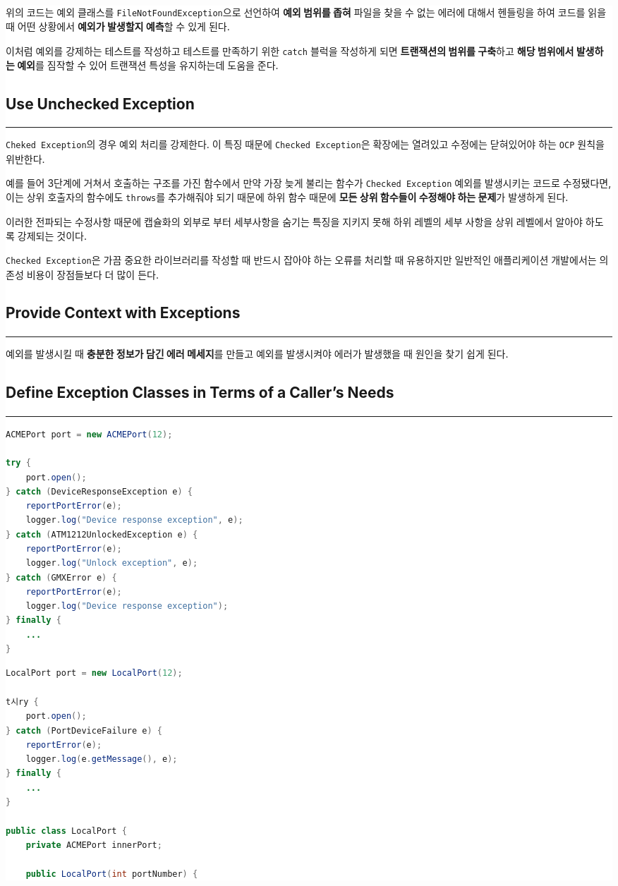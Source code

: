 위의 코드는 예외 클래스를 `FileNotFoundException`으로 선언하여 **예외 범위를 좁혀** 파일을 찾을 수 없는 에러에 대해서 헨들링을 하여 코드를 읽을 때 어떤 상황에서 **예외가 발생할지 예측**할 수 있게 된다.

이처럼 예외를 강제하는 테스트를 작성하고 테스트를 만족하기 위한 `catch` 블럭을 작성하게 되면
**트랜잭션의 범위를 구축**하고 **해당 범위에서 발생하는 예외**를 짐작할 수 있어 트랜잭션 특성을 유지하는데 도움을 준다.

## Use Unchecked Exception

---

`Cheked Exception`의 경우 예외 처리를 강제한다. 이 특징 때문에 `Checked Exception`은 확장에는 열려있고 수정에는 닫혀있어야 하는 `OCP` 원칙을 위반한다.

예를 들어 3단계에 거쳐서 호출하는 구조를 가진 함수에서 만약 가장 늦게 불리는 함수가 `Checked Exception` 예외를 발생시키는 코드로 수정됐다면, 이는 상위 호출자의 함수에도 `throws`를 추가해줘야 되기 때문에 하위 함수 때문에 **모든 상위 함수들이 수정해야 하는 문제**가 발생하게 된다.

이러한 전파되는 수정사항 때문에 캡슐화의 외부로 부터 세부사항을 숨기는 특징을 지키지 못해 하위 레벨의 세부 사항을 상위 레벨에서 알아야 하도록 강제되는 것이다.

`Checked Exception`은 가끔 중요한 라이브러리를 작성할 때 반드시 잡아야 하는 오류를 처리할 때 유용하지만 일반적인 애플리케이션 개발에서는 의존성 비용이 장점들보다 더 많이 든다.

## Provide Context with Exceptions

---

예외를 발생시킬 때 **충분한 정보가 담긴 에러 메세지**를 만들고 예외를 발생시켜야 에러가 발생했을 때 원인을 찾기 쉽게 된다.

## Define Exception Classes in Terms of a Caller’s Needs

---

```java
ACMEPort port = new ACMEPort(12);

try {
    port.open();
} catch (DeviceResponseException e) {
    reportPortError(e);
    logger.log("Device response exception", e);
} catch (ATM1212UnlockedException e) {
    reportPortError(e);
    logger.log("Unlock exception", e);
} catch (GMXError e) {
    reportPortError(e);
    logger.log("Device response exception");
} finally {
	...
}

```

```java
LocalPort port = new LocalPort(12);

t시ry {
    port.open();
} catch (PortDeviceFailure e) {
    reportError(e);
    logger.log(e.getMessage(), e);
} finally {
	...
}

public class LocalPort {
	private ACMEPort innerPort;

	public LocalPort(int portNumber) {
```
